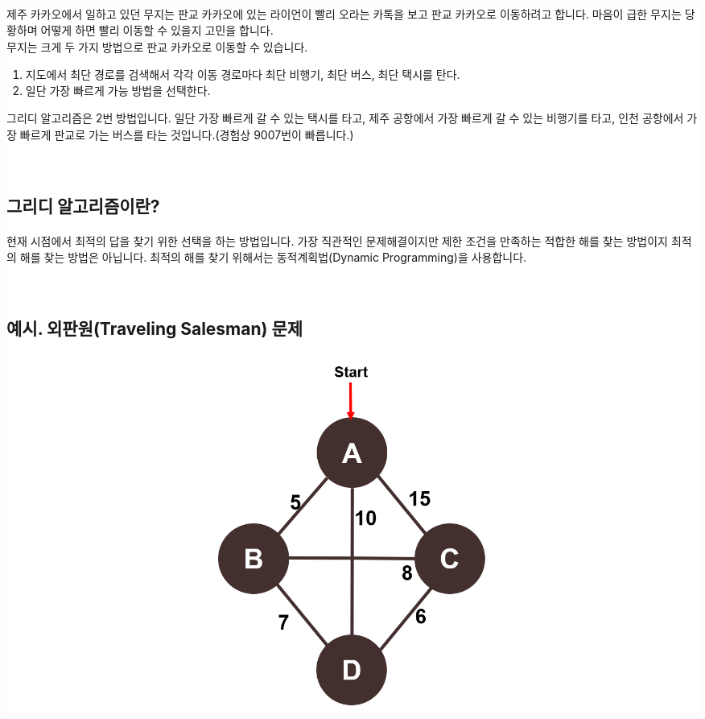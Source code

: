 제주 카카오에서 일하고 있던 무지는 판교 카카오에 있는 라이언이 빨리 오라는 카톡을 보고 판교 카카오로 이동하려고 합니다. 마음이 급한 무지는 당황하며 어떻게 하면 빨리 이동할 수 있을지 고민을 합니다. <br>
무지는 크게 두 가지 방법으로 판교 카카오로 이동할 수 있습니다.


1. 지도에서 최단 경로를 검색해서 각각 이동 경로마다 최단 비행기, 최단 버스, 최단 택시를 탄다. 
2. 일단 가장 빠르게 가능 방법을 선택한다. 

그리디 알고리즘은 2번 방법입니다. 일단 가장 빠르게 갈 수 있는 택시를 타고, 제주 공항에서 가장 빠르게 갈 수 있는 비행기를 타고, 인천 공항에서 가장 빠르게 판교로 가는 버스를 타는 것입니다.(경험상 9007번이 빠릅니다.) 

<br/>

## 그리디 알고리즘이란?

현재 시점에서 최적의 답을 찾기 위한 선택을 하는 방법입니다. 가장 직관적인 문제해결이지만 제한 조건을 만족하는 적합한 해를 찾는 방법이지 최적의 해를 찾는 방법은 아닙니다. 최적의 해를 찾기 위해서는 동적계획법(Dynamic Programming)을 사용합니다. 

<br/>

## 예시. 외판원(Traveling Salesman) 문제

<p style="text-align: center;">
<img src="https://github.com/KoEonYack/PracticeCoding/blob/master/Article/Algorithm/Greedy/Introduce/img/graph2.png?raw=true" align="center" width="350px" >
</p>

